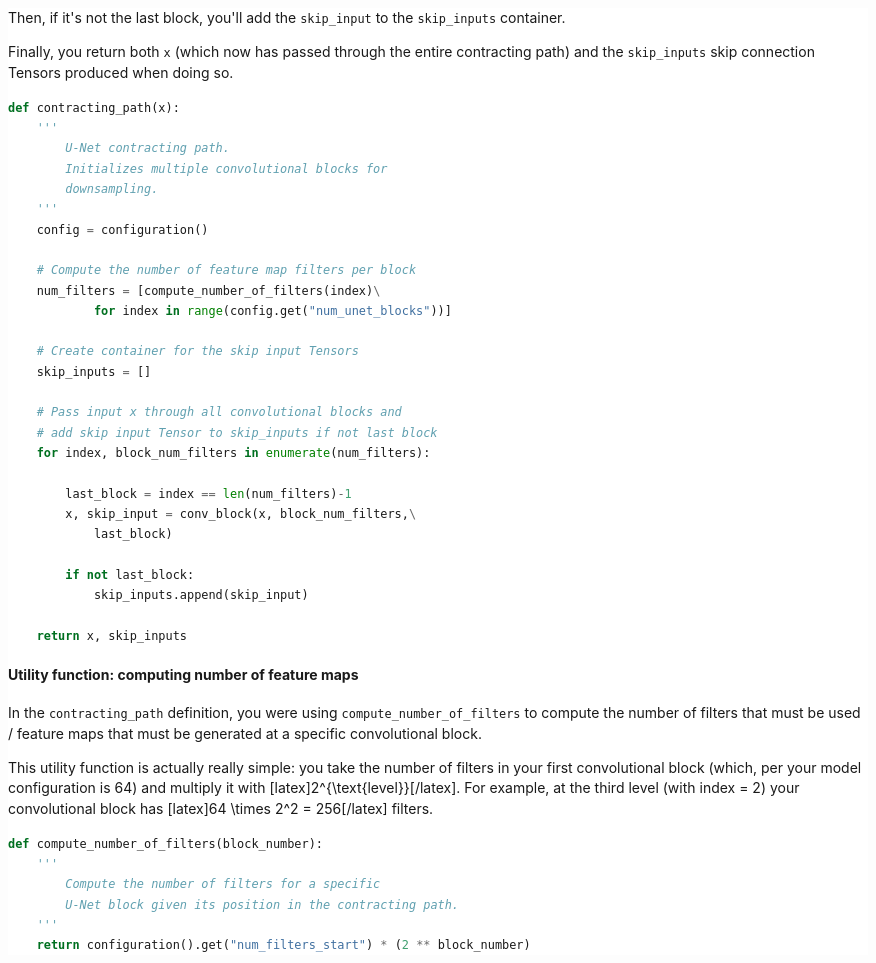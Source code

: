 Then, if it's not the last block, you'll add the `skip_input` to the `skip_inputs` container.

Finally, you return both `x` (which now has passed through the entire contracting path) and the `skip_inputs` skip connection Tensors produced when doing so.

```python
def contracting_path(x):
	'''
		U-Net contracting path.
		Initializes multiple convolutional blocks for
		downsampling.
	'''
	config = configuration()

	# Compute the number of feature map filters per block
	num_filters = [compute_number_of_filters(index)\
			for index in range(config.get("num_unet_blocks"))]

	# Create container for the skip input Tensors
	skip_inputs = []

	# Pass input x through all convolutional blocks and
	# add skip input Tensor to skip_inputs if not last block
	for index, block_num_filters in enumerate(num_filters):

		last_block = index == len(num_filters)-1
		x, skip_input = conv_block(x, block_num_filters,\
			last_block)

		if not last_block:
			skip_inputs.append(skip_input)

	return x, skip_inputs
```

#### Utility function: computing number of feature maps

In the `contracting_path` definition, you were using `compute_number_of_filters` to compute the number of filters that must be used / feature maps that must be generated at a specific convolutional block.

This utility function is actually really simple: you take the number of filters in your first convolutional block (which, per your model configuration is 64) and multiply it with \[latex\]2^{\\text{level}}\[/latex\]. For example, at the third level (with index = 2) your convolutional block has \[latex\]64 \\times 2^2 = 256\[/latex\] filters.

```python
def compute_number_of_filters(block_number):
	'''
		Compute the number of filters for a specific
		U-Net block given its position in the contracting path.
	'''
	return configuration().get("num_filters_start") * (2 ** block_number)
```
